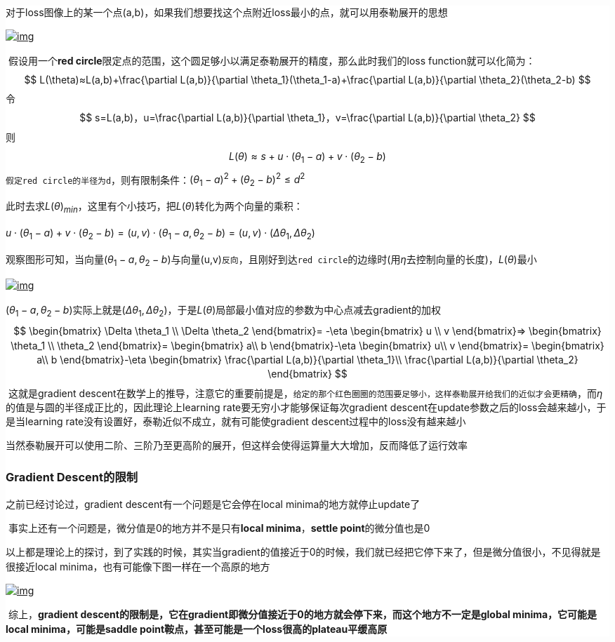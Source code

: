 ​	对于loss图像上的某一个点(a,b)，如果我们想要找这个点附近loss最小的点，就可以用泰勒展开的思想

[![img](E:\Development\Typora\images\taylor-visualize.png)](https://gitee.com/Sakura-gh/ML-notes/raw/master/img/taylor-visualize.png)

​		假设用一个**red circle**限定点的范围，这个圆足够小以满足泰勒展开的精度，那么此时我们的loss function就可以化简为：
$$
L(\theta)≈L(a,b)+\frac{\partial L(a,b)}{\partial \theta_1}(\theta_1-a)+\frac{\partial L(a,b)}{\partial \theta_2}(\theta_2-b)
$$
令
$$
s=L(a,b)，u=\frac{\partial L(a,b)}{\partial \theta_1}，v=\frac{\partial L(a,b)}{\partial \theta_2}
$$
则
$$
L(\theta)≈s+u\cdot (\theta_1-a)+v\cdot (\theta_2-b)
$$
`假定red circle的半径为d`，则有限制条件：$(\theta_1-a)^2+(\theta_2-b)^2≤d^2$

此时去求$L(\theta)_{min}$，这里有个小技巧，把$L(\theta)$转化为两个向量的乘积：

$u\cdot (\theta_1-a)+v\cdot (\theta_2-b)=(u,v)\cdot (\theta_1-a,\theta_2-b)=(u,v)\cdot (\Delta \theta_1,\Delta \theta_2)$

观察图形可知，当向量$(\theta_1-a,\theta_2-b)$与向量(u,v)`反向`，且刚好到达`red circle`的边缘时(用$\eta$去控制向量的长度)，$L(\theta)$最小

[![img](E:\Development\Typora\images\taylor.png)](https://gitee.com/Sakura-gh/ML-notes/raw/master/img/taylor.png)

$(\theta_1-a,\theta_2-b)$实际上就是$(\Delta \theta_1,\Delta \theta_2)$，于是$L(\theta)$局部最小值对应的参数为中心点减去gradient的加权
$$
\begin{bmatrix} \Delta \theta_1 \\ \Delta \theta_2 \end{bmatrix}= -\eta \begin{bmatrix} u \\ v \end{bmatrix}=> \begin{bmatrix} \theta_1 \\ \theta_2 \end{bmatrix}= \begin{bmatrix} a\\ b \end{bmatrix}-\eta \begin{bmatrix} u\\ v \end{bmatrix}= \begin{bmatrix} a\\ b \end{bmatrix}-\eta \begin{bmatrix} \frac{\partial L(a,b)}{\partial \theta_1}\\ \frac{\partial L(a,b)}{\partial \theta_2} \end{bmatrix}
$$
​		这就是gradient descent在数学上的推导，注意它的重要前提是，`给定的那个红色圈圈的范围要足够小，这样泰勒展开给我们的近似才会更精确`，而$\eta$的值是与圆的半径成正比的，因此理论上learning rate要无穷小才能够保证每次gradient descent在update参数之后的loss会越来越小，于是当learning rate没有设置好，泰勒近似不成立，就有可能使gradient descent过程中的loss没有越来越小

当然泰勒展开可以使用二阶、三阶乃至更高阶的展开，但这样会使得运算量大大增加，反而降低了运行效率

### Gradient Descent的限制

之前已经讨论过，gradient descent有一个问题是它会停在local minima的地方就停止update了

​		事实上还有一个问题是，微分值是0的地方并不是只有**local minima**，**settle point**的微分值也是0

以上都是理论上的探讨，到了实践的时候，其实当gradient的值接近于0的时候，我们就已经把它停下来了，但是微分值很小，不见得就是很接近local minima，也有可能像下图一样在一个高原的地方

[![img](E:\Development\Typora\images\gradient-limits.png)](https://gitee.com/Sakura-gh/ML-notes/raw/master/img/gradient-limits.png)

​		综上，**gradient descent的限制是，它在gradient即微分值接近于0的地方就会停下来，而这个地方不一定是global minima，它可能是local minima，可能是saddle point鞍点，甚至可能是一个loss很高的plateau平缓高原**